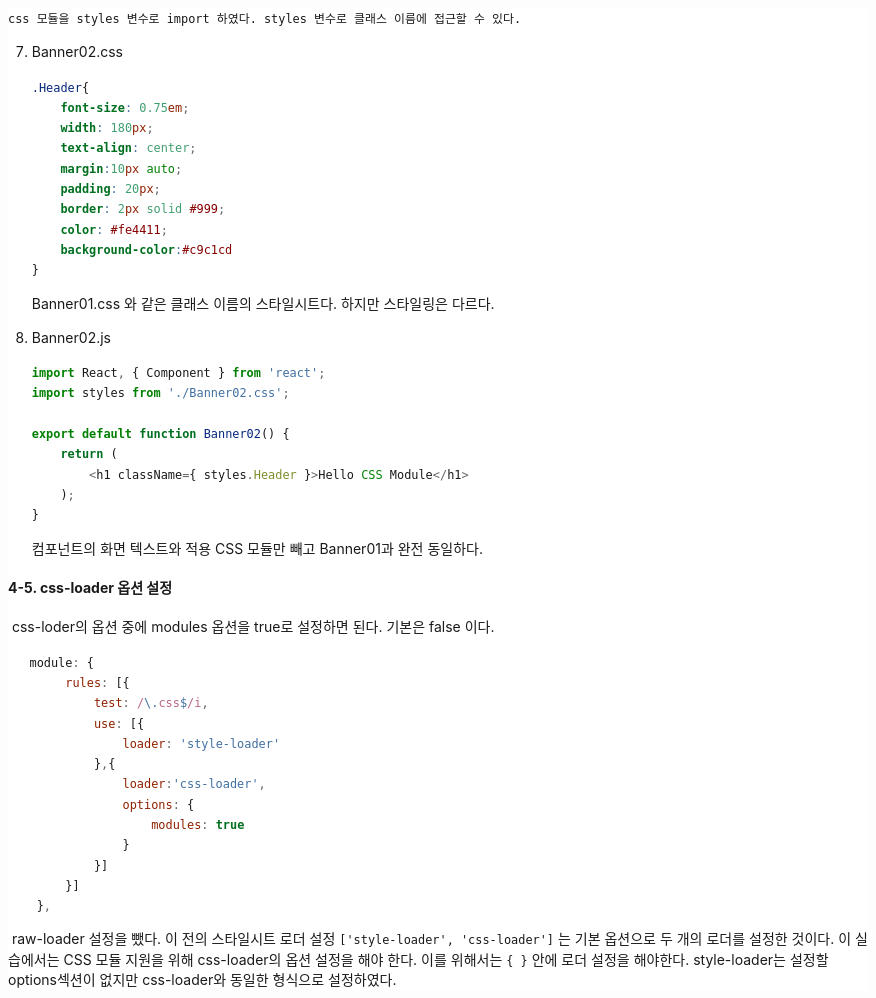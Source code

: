     css 모듈을 styles 변수로 import 하였다. styles 변수로 클래스 이름에 접근할 수 있다.

7. Banner02.css

   ```css
   .Header{
       font-size: 0.75em;
       width: 180px;
       text-align: center;
       margin:10px auto;
       padding: 20px;
       border: 2px solid #999;
       color: #fe4411;
       background-color:#c9c1cd
   }
   ```

   Banner01.css 와 같은 클래스 이름의 스타일시트다. 하지만 스타일링은 다르다. 

8. Banner02.js

   ```JavaScript
   import React, { Component } from 'react';
   import styles from './Banner02.css';
   
   export default function Banner02() {
       return (
           <h1 className={ styles.Header }>Hello CSS Module</h1>
       );
   }
   ```

   컴포넌트의 화면 텍스트와 적용 CSS 모듈만 빼고 Banner01과 완전 동일하다.

#### 4-5. css-loader 옵션 설정

​	css-loder의 옵션 중에 modules 옵션을 true로 설정하면 된다. 기본은 false 이다.

```javascript
   module: {
        rules: [{
            test: /\.css$/i,
            use: [{
                loader: 'style-loader'
            },{ 
                loader:'css-loader',
                options: {
                    modules: true
                }
            }]
        }]
    },
```

​	raw-loader 설정을 뺐다. 이 전의 스타일시트 로더 설정 `['style-loader', 'css-loader']`  는 기본 옵션으로 두 개의 로더를 설정한 것이다. 이 실습에서는 CSS 모듈 지원을 위해 css-loader의 옵션 설정을 해야 한다. 이를 위해서는 `{ }` 안에 로더 설정을 해야한다. style-loader는 설정할 options섹션이 없지만 css-loader와 동일한 형식으로 설정하였다.
